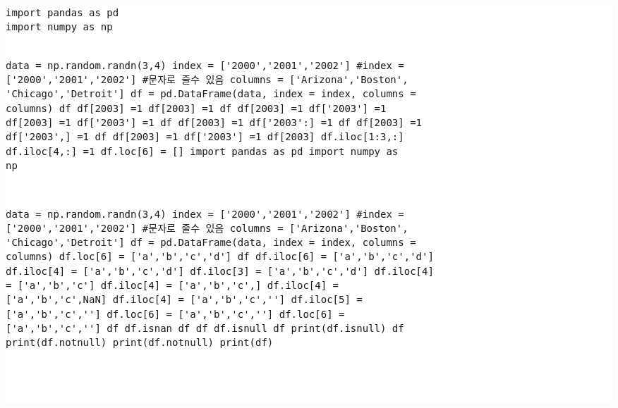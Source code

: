 
<div class="output_area">
<div class="prompt"></div>

<div class="output_subarea output_stream output_stdout output_text">
<pre>import pandas as pd
import numpy as np

data = np.random.randn(3,4)
index = [&#39;2000&#39;,&#39;2001&#39;,&#39;2002&#39;]
#index = [&#39;2000&#39;,&#39;2001&#39;,&#39;2002&#39;] #문자로 줄수 있음
columns = [&#39;Arizona&#39;,&#39;Boston&#39;, &#39;Chicago&#39;,&#39;Detroit&#39;]
df = pd.DataFrame(data, index = index, columns = columns)
df
df[2003] =1
df[2003] =1
df
df[2003] =1
df[&#39;2003&#39;] =1
df[2003] =1
df[&#39;2003&#39;] =1
df
df[2003] =1
df[&#39;2003&#39;:] =1
df
df[2003] =1
df[&#39;2003&#39;,] =1
df
df[2003] =1
df[&#39;2003&#39;] =1
df[2003]
df.iloc[1:3,:]
df.iloc[4,:] =1
df.loc[6] = []
import pandas as pd
import numpy as np

data = np.random.randn(3,4)
index = [&#39;2000&#39;,&#39;2001&#39;,&#39;2002&#39;]
#index = [&#39;2000&#39;,&#39;2001&#39;,&#39;2002&#39;] #문자로 줄수 있음
columns = [&#39;Arizona&#39;,&#39;Boston&#39;, &#39;Chicago&#39;,&#39;Detroit&#39;]
df = pd.DataFrame(data, index = index, columns = columns)
df.loc[6] = [&#39;a&#39;,&#39;b&#39;,&#39;c&#39;,&#39;d&#39;]
df
df.iloc[6] = [&#39;a&#39;,&#39;b&#39;,&#39;c&#39;,&#39;d&#39;]
df.iloc[4] = [&#39;a&#39;,&#39;b&#39;,&#39;c&#39;,&#39;d&#39;]
df.iloc[3] = [&#39;a&#39;,&#39;b&#39;,&#39;c&#39;,&#39;d&#39;]
df.iloc[4] = [&#39;a&#39;,&#39;b&#39;,&#39;c&#39;]
df.iloc[4] = [&#39;a&#39;,&#39;b&#39;,&#39;c&#39;,]
df.iloc[4] = [&#39;a&#39;,&#39;b&#39;,&#39;c&#39;,NaN]
df.iloc[4] = [&#39;a&#39;,&#39;b&#39;,&#39;c&#39;,&#39;&#39;]
df.iloc[5] = [&#39;a&#39;,&#39;b&#39;,&#39;c&#39;,&#39;&#39;]
df.loc[6] = [&#39;a&#39;,&#39;b&#39;,&#39;c&#39;,&#39;&#39;]
df.loc[6] = [&#39;a&#39;,&#39;b&#39;,&#39;c&#39;,&#39;&#39;]
df
df.isnan
df
df
df.isnull
df
print(df.isnull)
df
print(df.notnull)
print(df.notnull)
print(df)